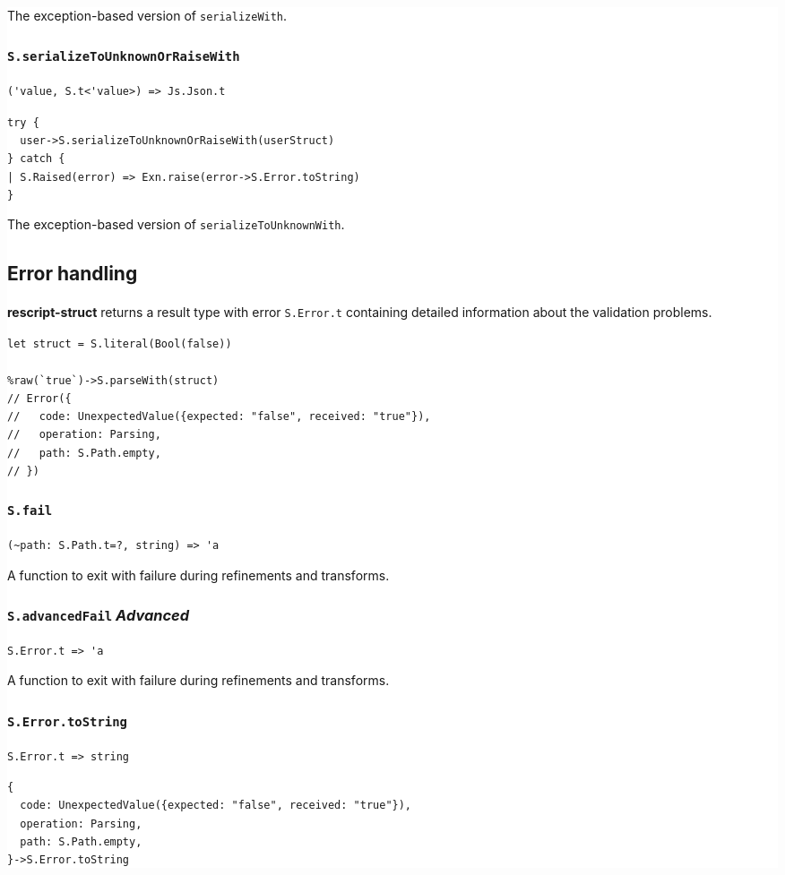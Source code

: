 The exception-based version of `serializeWith`.

### **`S.serializeToUnknownOrRaiseWith`**

`('value, S.t<'value>) => Js.Json.t`

```rescript
try {
  user->S.serializeToUnknownOrRaiseWith(userStruct)
} catch {
| S.Raised(error) => Exn.raise(error->S.Error.toString)
}
```

The exception-based version of `serializeToUnknownWith`.

## Error handling

**rescript-struct** returns a result type with error `S.Error.t` containing detailed information about the validation problems.

```rescript
let struct = S.literal(Bool(false))

%raw(`true`)->S.parseWith(struct)
// Error({
//   code: UnexpectedValue({expected: "false", received: "true"}),
//   operation: Parsing,
//   path: S.Path.empty,
// })
```

### **`S.fail`**

`(~path: S.Path.t=?, string) => 'a`

A function to exit with failure during refinements and transforms.

### **`S.advancedFail`** _Advanced_

`S.Error.t => 'a`

A function to exit with failure during refinements and transforms.

### **`S.Error.toString`**

`S.Error.t => string`

```rescript
{
  code: UnexpectedValue({expected: "false", received: "true"}),
  operation: Parsing,
  path: S.Path.empty,
}->S.Error.toString
```
